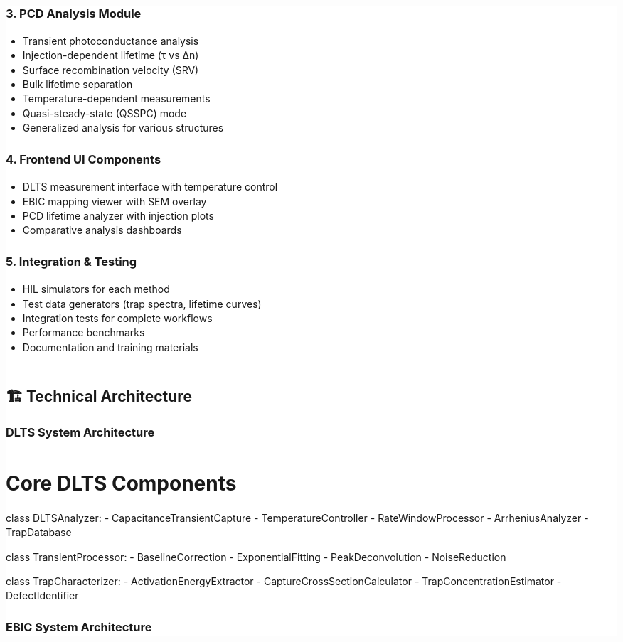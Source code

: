 ### 3. PCD Analysis Module
- Transient photoconductance analysis
- Injection-dependent lifetime (τ vs Δn)
- Surface recombination velocity (SRV)
- Bulk lifetime separation
- Temperature-dependent measurements
- Quasi-steady-state (QSSPC) mode
- Generalized analysis for various structures

### 4. Frontend UI Components
- DLTS measurement interface with temperature control
- EBIC mapping viewer with SEM overlay
- PCD lifetime analyzer with injection plots
- Comparative analysis dashboards

### 5. Integration & Testing
- HIL simulators for each method
- Test data generators (trap spectra, lifetime curves)
- Integration tests for complete workflows
- Performance benchmarks
- Documentation and training materials

---

## 🏗️ Technical Architecture

### DLTS System Architecture

# Core DLTS Components
class DLTSAnalyzer:
    - CapacitanceTransientCapture
    - TemperatureController
    - RateWindowProcessor
    - ArrheniusAnalyzer
    - TrapDatabase
    
class TransientProcessor:
    - BaselineCorrection
    - ExponentialFitting
    - PeakDeconvolution
    - NoiseReduction

class TrapCharacterizer:
    - ActivationEnergyExtractor
    - CaptureCrossSectionCalculator
    - TrapConcentrationEstimator
    - DefectIdentifier

### EBIC System Architecture
